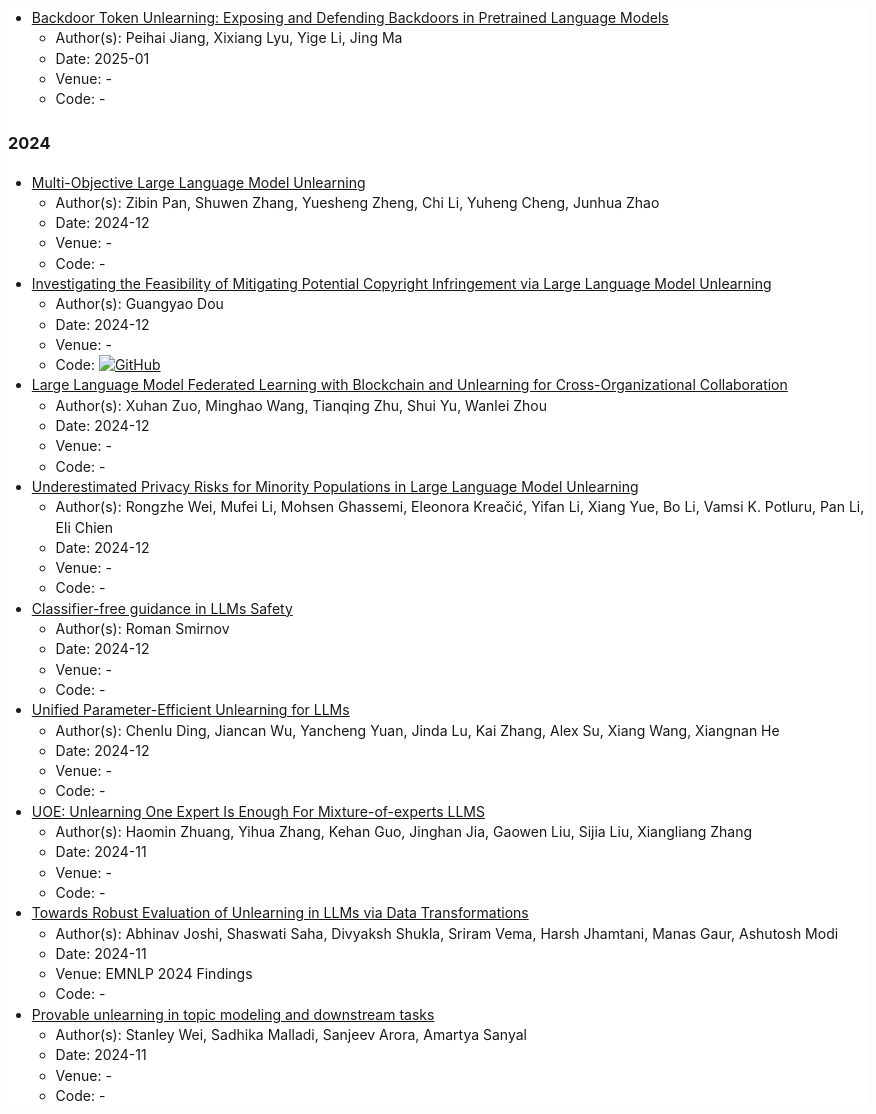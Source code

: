 - [Backdoor Token Unlearning: Exposing and Defending Backdoors in Pretrained Language Models](https://arxiv.org/abs/2501.03272)
  - Author(s): Peihai Jiang, Xixiang Lyu, Yige Li, Jing Ma
  - Date: 2025-01
  - Venue: -
  - Code: -

### 2024

- [Multi-Objective Large Language Model Unlearning](https://arxiv.org/abs/2412.20412)
  - Author(s): Zibin Pan, Shuwen Zhang, Yuesheng Zheng, Chi Li, Yuheng Cheng, Junhua Zhao
  - Date: 2024-12
  - Venue: -
  - Code: -
- [Investigating the Feasibility of Mitigating Potential Copyright Infringement via Large Language Model Unlearning](https://arxiv.org/abs/2412.18621)
  - Author(s): Guangyao Dou
  - Date: 2024-12
  - Venue: -
  - Code: [![GitHub](https://img.shields.io/badge/GitHub-181717?style=flat&logo=github&logoColor=white)](https://github.com/guangyaodou/SSU_Unlearn)
- [Large Language Model Federated Learning with Blockchain and Unlearning for Cross-Organizational Collaboration](https://arxiv.org/abs/2412.13551)
  - Author(s): Xuhan Zuo, Minghao Wang, Tianqing Zhu, Shui Yu, Wanlei Zhou
  - Date: 2024-12
  - Venue: -
  - Code: -
- [Underestimated Privacy Risks for Minority Populations in Large Language Model Unlearning](https://arxiv.org/abs/2412.08559)
  - Author(s): Rongzhe Wei, Mufei Li, Mohsen Ghassemi, Eleonora Kreačić, Yifan Li, Xiang Yue, Bo Li, Vamsi K. Potluru, Pan Li, Eli Chien
  - Date: 2024-12
  - Venue: -
  - Code: -
- [Classifier-free guidance in LLMs Safety](https://arxiv.org/abs/2412.06846)
  - Author(s): Roman Smirnov
  - Date: 2024-12
  - Venue: -
  - Code: -
- [Unified Parameter-Efficient Unlearning for LLMs](https://arxiv.org/abs/2412.00383)
  - Author(s): Chenlu Ding, Jiancan Wu, Yancheng Yuan, Jinda Lu, Kai Zhang, Alex Su, Xiang Wang, Xiangnan He
  - Date: 2024-12
  - Venue: -
  - Code: -
- [UOE: Unlearning One Expert Is Enough For Mixture-of-experts LLMS](https://arxiv.org/abs/2411.18797)
  - Author(s): Haomin Zhuang, Yihua Zhang, Kehan Guo, Jinghan Jia, Gaowen Liu, Sijia Liu, Xiangliang Zhang
  - Date: 2024-11
  - Venue: -
  - Code: -
- [Towards Robust Evaluation of Unlearning in LLMs via Data Transformations](https://arxiv.org/abs/2411.15477)
  - Author(s): Abhinav Joshi, Shaswati Saha, Divyaksh Shukla, Sriram Vema, Harsh Jhamtani, Manas Gaur, Ashutosh Modi
  - Date: 2024-11
  - Venue: EMNLP 2024 Findings
  - Code: -
- [Provable unlearning in topic modeling and downstream tasks](https://arxiv.org/abs/2411.12600)
  - Author(s): Stanley Wei, Sadhika Malladi, Sanjeev Arora, Amartya Sanyal
  - Date: 2024-11
  - Venue: -
  - Code: -